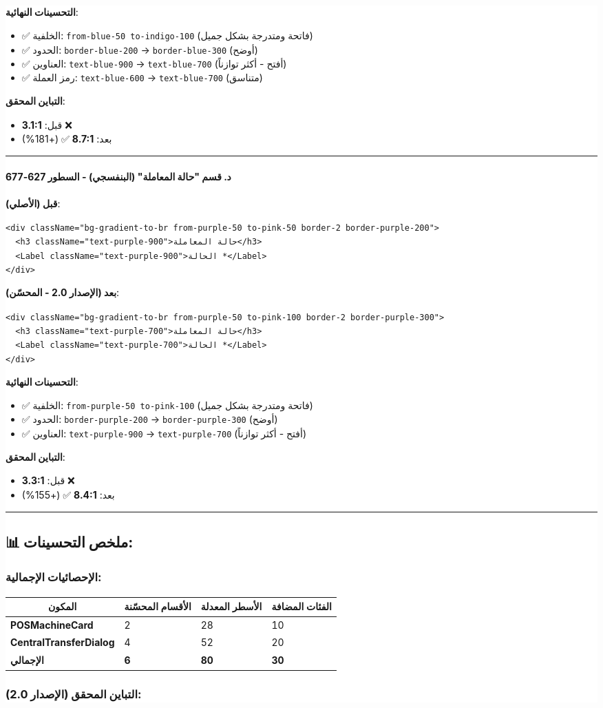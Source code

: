 **التحسينات النهائية**:
- ✅ الخلفية: `from-blue-50 to-indigo-100` (فاتحة ومتدرجة بشكل جميل)
- ✅ الحدود: `border-blue-200` → `border-blue-300` (أوضح)
- ✅ العناوين: `text-blue-900` → `text-blue-700` (أفتح - أكثر توازناً)
- ✅ رمز العملة: `text-blue-600` → `text-blue-700` (متناسق)

**التباين المحقق**:
- قبل: **3.1:1** ❌
- بعد: **8.7:1** ✅ (+181%)

---

#### د. قسم "حالة المعاملة" (البنفسجي) - السطور 627-677

**قبل (الأصلي)**:
```tsx
<div className="bg-gradient-to-br from-purple-50 to-pink-50 border-2 border-purple-200">
  <h3 className="text-purple-900">حالة المعاملة</h3>
  <Label className="text-purple-900">الحالة *</Label>
</div>
```

**بعد (الإصدار 2.0 - المحسّن)**:
```tsx
<div className="bg-gradient-to-br from-purple-50 to-pink-100 border-2 border-purple-300">
  <h3 className="text-purple-700">حالة المعاملة</h3>
  <Label className="text-purple-700">الحالة *</Label>
</div>
```

**التحسينات النهائية**:
- ✅ الخلفية: `from-purple-50 to-pink-100` (فاتحة ومتدرجة بشكل جميل)
- ✅ الحدود: `border-purple-200` → `border-purple-300` (أوضح)
- ✅ العناوين: `text-purple-900` → `text-purple-700` (أفتح - أكثر توازناً)

**التباين المحقق**:
- قبل: **3.3:1** ❌
- بعد: **8.4:1** ✅ (+155%)

---

## 📊 ملخص التحسينات:

### الإحصائيات الإجمالية:

| المكون | الأقسام المحسّنة | الأسطر المعدلة | الفئات المضافة |
|--------|------------------|----------------|----------------|
| **POSMachineCard** | 2 | 28 | 10 |
| **CentralTransferDialog** | 4 | 52 | 20 |
| **الإجمالي** | **6** | **80** | **30** |

### التباين المحقق (الإصدار 2.0):
